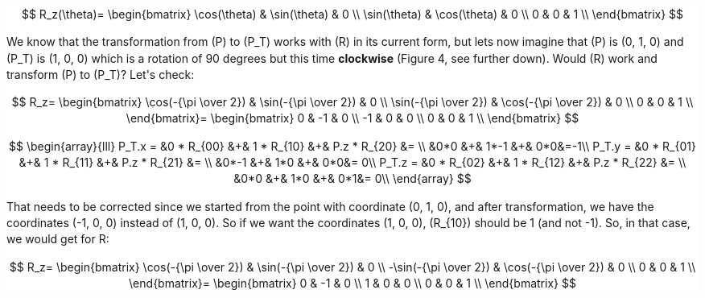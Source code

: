 $$
R_z(\theta)=
\begin{bmatrix}
\cos(\theta) & \sin(\theta) & 0 \\
\sin(\theta) & \cos(\theta) & 0 \\
0 & 0 & 1 \\
\end{bmatrix}
$$

We know that the transformation from \(P\) to \(P_T\) works with \(R\) in its current form, but lets now imagine that \(P\) is (0, 1, 0) and \(P_T\) is (1, 0, 0) which is a rotation of 90 degrees but this time **clockwise** (Figure 4, see further down). Would \(R\) work and transform \(P\) to \(P_T\)? Let's check:

$$
R_z=
\begin{bmatrix}
\cos(-{\pi \over 2}) & \sin(-{\pi \over 2}) & 0 \\
\sin(-{\pi \over 2}) & \cos(-{\pi \over 2}) & 0 \\
0 & 0 & 1 \\
\end{bmatrix}=
\begin{bmatrix}
0 & -1 & 0 \\
-1 & 0 & 0 \\
0 & 0 & 1 \\
\end{bmatrix}
$$

$$
\begin{array}{lll}
P_T.x = &0 * R_{00} &+& 1 * R_{10} &+& P.z * R_{20} &= \\
&0*0 &+& 1*-1 &+& 0*0&=-1\\
P_T.y = &0 * R_{01} &+& 1 * R_{11} &+& P.z * R_{21} &= \\
&0*-1 &+& 1*0 &+& 0*0&= 0\\
P_T.z = &0 * R_{02} &+& 1 * R_{12} &+& P.z * R_{22} &= \\
&0*0 &+& 1*0 &+& 0*1&= 0\\
\end{array}
$$

That needs to be corrected since we started from the point with coordinate (0, 1, 0), and after transformation, we have the coordinates (-1, 0, 0) instead of (1, 0, 0). So if we want the coordinates (1, 0, 0), \(R_{10}\) should be 1 (and not -1). So, in that case, we would get for R:

$$
R_z=
\begin{bmatrix}
\cos(-{\pi \over 2}) & \sin(-{\pi \over 2}) & 0 \\
-\sin(-{\pi \over 2}) & \cos(-{\pi \over 2}) & 0 \\
0 & 0 & 1 \\
\end{bmatrix}=
\begin{bmatrix}
0 & -1 & 0 \\ 1 & 0 & 0 \\
0 & 0 & 1 \\
\end{bmatrix}
$$
